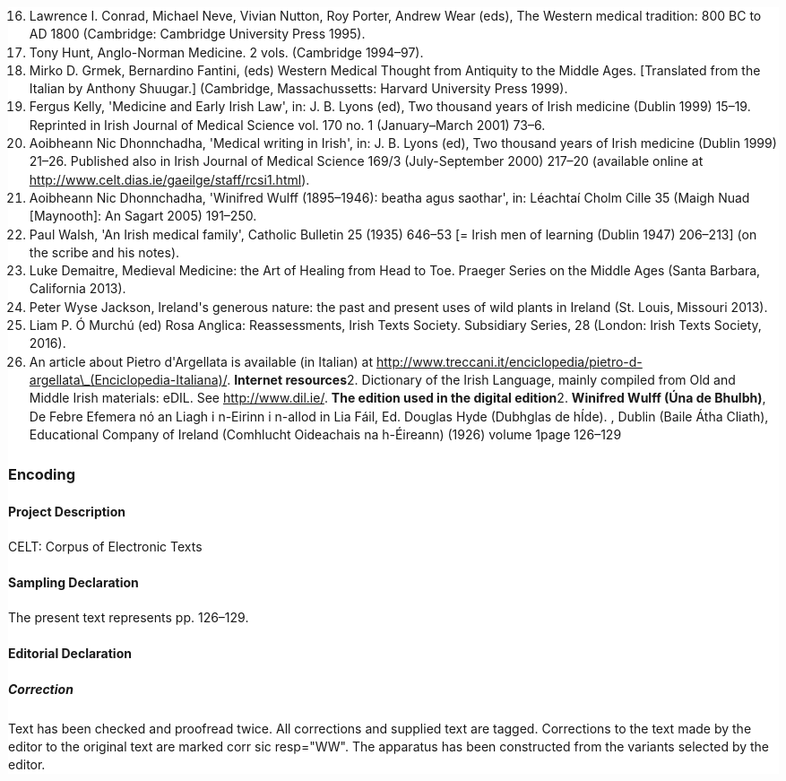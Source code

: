 16. Lawrence I. Conrad, Michael Neve, Vivian Nutton, Roy Porter, Andrew Wear (eds), The Western medical tradition: 800 BC to AD 1800 (Cambridge: Cambridge University Press 1995).
17. Tony Hunt, Anglo-Norman Medicine. 2 vols. (Cambridge 1994–97).
18. Mirko D. Grmek, Bernardino Fantini, (eds) Western Medical Thought from Antiquity to the Middle Ages. [Translated from the Italian by Anthony Shuugar.] (Cambridge, Massachussetts: Harvard University Press 1999).
19. Fergus Kelly, 'Medicine and Early Irish Law', in: J. B. Lyons (ed), Two thousand years of Irish medicine (Dublin 1999) 15–19. Reprinted in Irish Journal of Medical Science vol. 170 no. 1 (January–March 2001) 73–6.
20. Aoibheann Nic Dhonnchadha, 'Medical writing in Irish', in: J. B. Lyons (ed), Two thousand years of Irish medicine (Dublin 1999) 21–26. Published also in Irish Journal of Medical Science 169/3 (July-September 2000) 217–20 (available online at http://www.celt.dias.ie/gaeilge/staff/rcsi1.html).
21. Aoibheann Nic Dhonnchadha, 'Winifred Wulff (1895–1946): beatha agus saothar', in: Léachtaí Cholm Cille 35 (Maigh Nuad [Maynooth]: An Sagart 2005) 191–250.
22. Paul Walsh, 'An Irish medical family', Catholic Bulletin 25 (1935) 646–53 [= Irish men of learning (Dublin 1947) 206–213] (on the scribe and his notes).
23. Luke Demaitre, Medieval Medicine: the Art of Healing from Head to Toe. Praeger Series on the Middle Ages (Santa Barbara, California 2013).
24. Peter Wyse Jackson, Ireland's generous nature: the past and present uses of wild plants in Ireland (St. Louis, Missouri 2013).
25. Liam P. Ó Murchú (ed) Rosa Anglica: Reassessments, Irish Texts Society. Subsidiary Series, 28 (London: Irish Texts Society, 2016).
26. An article about Pietro d'Argellata is available (in Italian) at http://www.treccani.it/enciclopedia/pietro-d-argellata\_(Enciclopedia-Italiana)/.
**Internet resources**2. Dictionary of the Irish Language, mainly compiled from Old and Middle Irish materials: eDIL. See http://www.dil.ie/.
**The edition used in the digital edition**2. **Winifred Wulff (Úna de Bhulbh)**, De Febre Efemera nó an Liagh i n-Eirinn i n-allod in Lia Fáil, Ed. Douglas Hyde (Dubhglas de hÍde). , Dublin (Baile Átha Cliath), Educational Company of Ireland (Comhlucht Oideachais na h-Éireann) (1926) volume 1page 126–129

### Encoding


#### Project Description


CELT: Corpus of Electronic Texts


#### Sampling Declaration


The present text represents pp. 126–129.


#### Editorial Declaration


##### Correction


Text has been checked and proofread twice. All corrections and supplied text are tagged. Corrections to the text made by the editor to the original text are marked corr sic resp="WW". The apparatus has been constructed from the variants selected by the editor.
